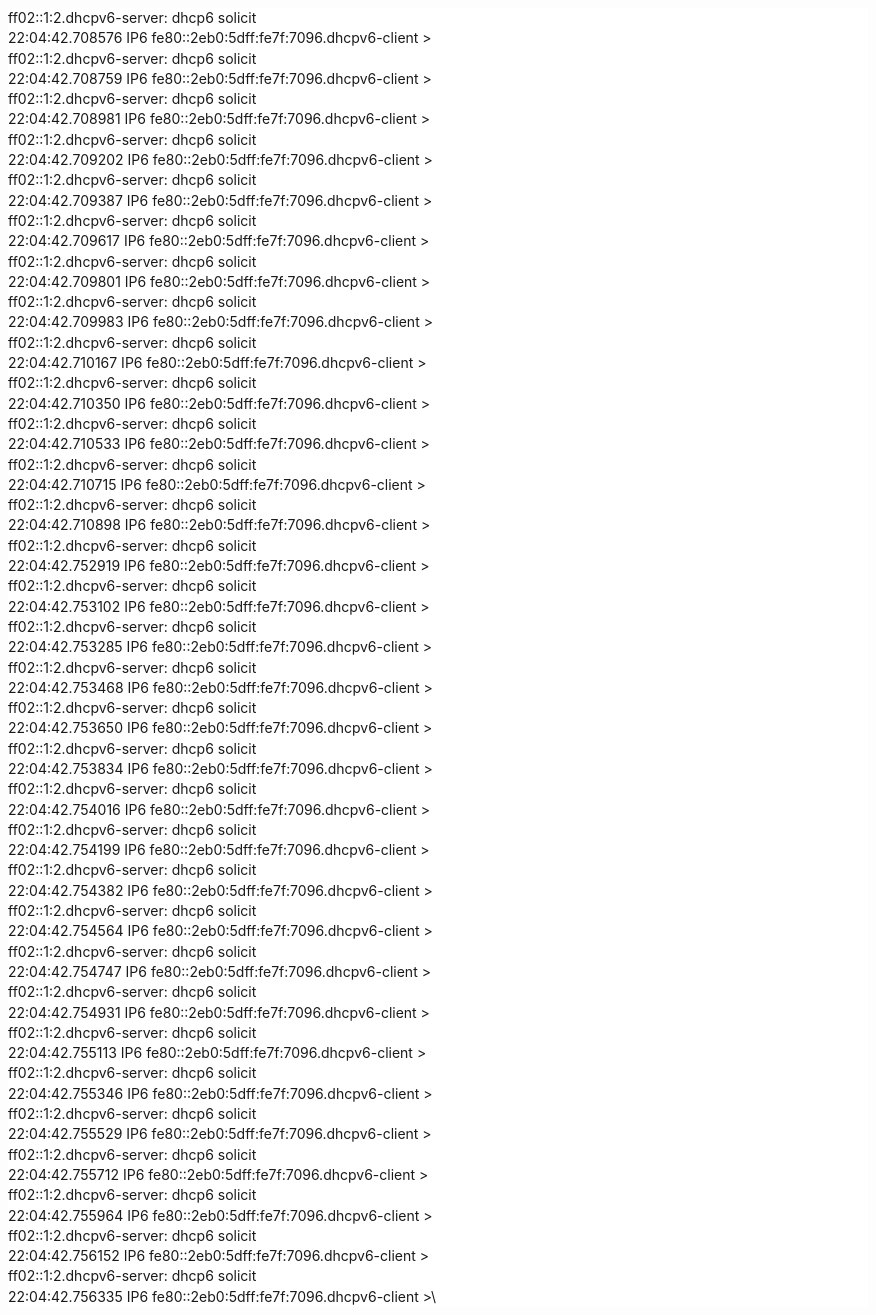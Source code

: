 ff02::1:2.dhcpv6-server: dhcp6 solicit\
22:04:42.708576 IP6 fe80::2eb0:5dff:fe7f:7096.dhcpv6-client &gt;\
ff02::1:2.dhcpv6-server: dhcp6 solicit\
22:04:42.708759 IP6 fe80::2eb0:5dff:fe7f:7096.dhcpv6-client &gt;\
ff02::1:2.dhcpv6-server: dhcp6 solicit\
22:04:42.708981 IP6 fe80::2eb0:5dff:fe7f:7096.dhcpv6-client &gt;\
ff02::1:2.dhcpv6-server: dhcp6 solicit\
22:04:42.709202 IP6 fe80::2eb0:5dff:fe7f:7096.dhcpv6-client &gt;\
ff02::1:2.dhcpv6-server: dhcp6 solicit\
22:04:42.709387 IP6 fe80::2eb0:5dff:fe7f:7096.dhcpv6-client &gt;\
ff02::1:2.dhcpv6-server: dhcp6 solicit\
22:04:42.709617 IP6 fe80::2eb0:5dff:fe7f:7096.dhcpv6-client &gt;\
ff02::1:2.dhcpv6-server: dhcp6 solicit\
22:04:42.709801 IP6 fe80::2eb0:5dff:fe7f:7096.dhcpv6-client &gt;\
ff02::1:2.dhcpv6-server: dhcp6 solicit\
22:04:42.709983 IP6 fe80::2eb0:5dff:fe7f:7096.dhcpv6-client &gt;\
ff02::1:2.dhcpv6-server: dhcp6 solicit\
22:04:42.710167 IP6 fe80::2eb0:5dff:fe7f:7096.dhcpv6-client &gt;\
ff02::1:2.dhcpv6-server: dhcp6 solicit\
22:04:42.710350 IP6 fe80::2eb0:5dff:fe7f:7096.dhcpv6-client &gt;\
ff02::1:2.dhcpv6-server: dhcp6 solicit\
22:04:42.710533 IP6 fe80::2eb0:5dff:fe7f:7096.dhcpv6-client &gt;\
ff02::1:2.dhcpv6-server: dhcp6 solicit\
22:04:42.710715 IP6 fe80::2eb0:5dff:fe7f:7096.dhcpv6-client &gt;\
ff02::1:2.dhcpv6-server: dhcp6 solicit\
22:04:42.710898 IP6 fe80::2eb0:5dff:fe7f:7096.dhcpv6-client &gt;\
ff02::1:2.dhcpv6-server: dhcp6 solicit\
22:04:42.752919 IP6 fe80::2eb0:5dff:fe7f:7096.dhcpv6-client &gt;\
ff02::1:2.dhcpv6-server: dhcp6 solicit\
22:04:42.753102 IP6 fe80::2eb0:5dff:fe7f:7096.dhcpv6-client &gt;\
ff02::1:2.dhcpv6-server: dhcp6 solicit\
22:04:42.753285 IP6 fe80::2eb0:5dff:fe7f:7096.dhcpv6-client &gt;\
ff02::1:2.dhcpv6-server: dhcp6 solicit\
22:04:42.753468 IP6 fe80::2eb0:5dff:fe7f:7096.dhcpv6-client &gt;\
ff02::1:2.dhcpv6-server: dhcp6 solicit\
22:04:42.753650 IP6 fe80::2eb0:5dff:fe7f:7096.dhcpv6-client &gt;\
ff02::1:2.dhcpv6-server: dhcp6 solicit\
22:04:42.753834 IP6 fe80::2eb0:5dff:fe7f:7096.dhcpv6-client &gt;\
ff02::1:2.dhcpv6-server: dhcp6 solicit\
22:04:42.754016 IP6 fe80::2eb0:5dff:fe7f:7096.dhcpv6-client &gt;\
ff02::1:2.dhcpv6-server: dhcp6 solicit\
22:04:42.754199 IP6 fe80::2eb0:5dff:fe7f:7096.dhcpv6-client &gt;\
ff02::1:2.dhcpv6-server: dhcp6 solicit\
22:04:42.754382 IP6 fe80::2eb0:5dff:fe7f:7096.dhcpv6-client &gt;\
ff02::1:2.dhcpv6-server: dhcp6 solicit\
22:04:42.754564 IP6 fe80::2eb0:5dff:fe7f:7096.dhcpv6-client &gt;\
ff02::1:2.dhcpv6-server: dhcp6 solicit\
22:04:42.754747 IP6 fe80::2eb0:5dff:fe7f:7096.dhcpv6-client &gt;\
ff02::1:2.dhcpv6-server: dhcp6 solicit\
22:04:42.754931 IP6 fe80::2eb0:5dff:fe7f:7096.dhcpv6-client &gt;\
ff02::1:2.dhcpv6-server: dhcp6 solicit\
22:04:42.755113 IP6 fe80::2eb0:5dff:fe7f:7096.dhcpv6-client &gt;\
ff02::1:2.dhcpv6-server: dhcp6 solicit\
22:04:42.755346 IP6 fe80::2eb0:5dff:fe7f:7096.dhcpv6-client &gt;\
ff02::1:2.dhcpv6-server: dhcp6 solicit\
22:04:42.755529 IP6 fe80::2eb0:5dff:fe7f:7096.dhcpv6-client &gt;\
ff02::1:2.dhcpv6-server: dhcp6 solicit\
22:04:42.755712 IP6 fe80::2eb0:5dff:fe7f:7096.dhcpv6-client &gt;\
ff02::1:2.dhcpv6-server: dhcp6 solicit\
22:04:42.755964 IP6 fe80::2eb0:5dff:fe7f:7096.dhcpv6-client &gt;\
ff02::1:2.dhcpv6-server: dhcp6 solicit\
22:04:42.756152 IP6 fe80::2eb0:5dff:fe7f:7096.dhcpv6-client &gt;\
ff02::1:2.dhcpv6-server: dhcp6 solicit\
22:04:42.756335 IP6 fe80::2eb0:5dff:fe7f:7096.dhcpv6-client &gt;\